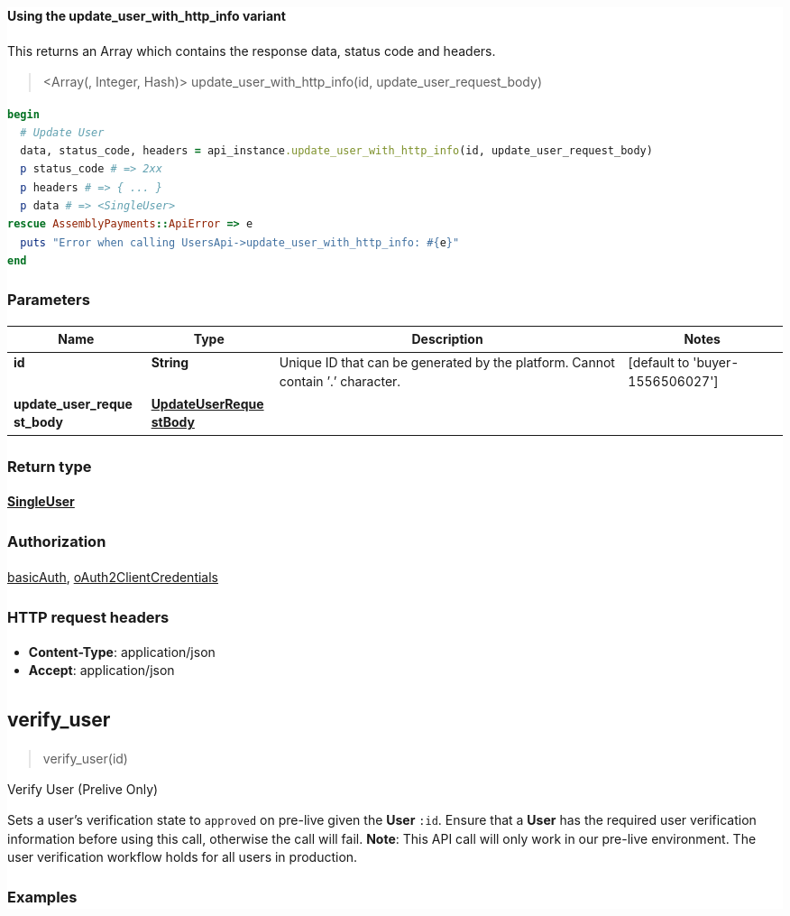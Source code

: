 #### Using the update_user_with_http_info variant

This returns an Array which contains the response data, status code and headers.

> <Array(<SingleUser>, Integer, Hash)> update_user_with_http_info(id, update_user_request_body)

```ruby
begin
  # Update User
  data, status_code, headers = api_instance.update_user_with_http_info(id, update_user_request_body)
  p status_code # => 2xx
  p headers # => { ... }
  p data # => <SingleUser>
rescue AssemblyPayments::ApiError => e
  puts "Error when calling UsersApi->update_user_with_http_info: #{e}"
end
```

### Parameters

| Name | Type | Description | Notes |
| ---- | ---- | ----------- | ----- |
| **id** | **String** | Unique ID that can be generated by the platform. Cannot contain ’.’ character. | [default to &#39;buyer-1556506027&#39;] |
| **update_user_request_body** | [**UpdateUserRequestBody**](UpdateUserRequestBody.md) |  |  |

### Return type

[**SingleUser**](SingleUser.md)

### Authorization

[basicAuth](../README.md#basicAuth), [oAuth2ClientCredentials](../README.md#oAuth2ClientCredentials)

### HTTP request headers

- **Content-Type**: application/json
- **Accept**: application/json


## verify_user

> <SingleUser> verify_user(id)

Verify User (Prelive Only)

Sets a user’s verification state to `approved` on pre-live given the **User** `:id`. Ensure that a **User** has the required user verification information before using this call, otherwise the call will fail. **Note**: This API call will only work in our pre-live environment. The user verification workflow holds for all users in production. 

### Examples
